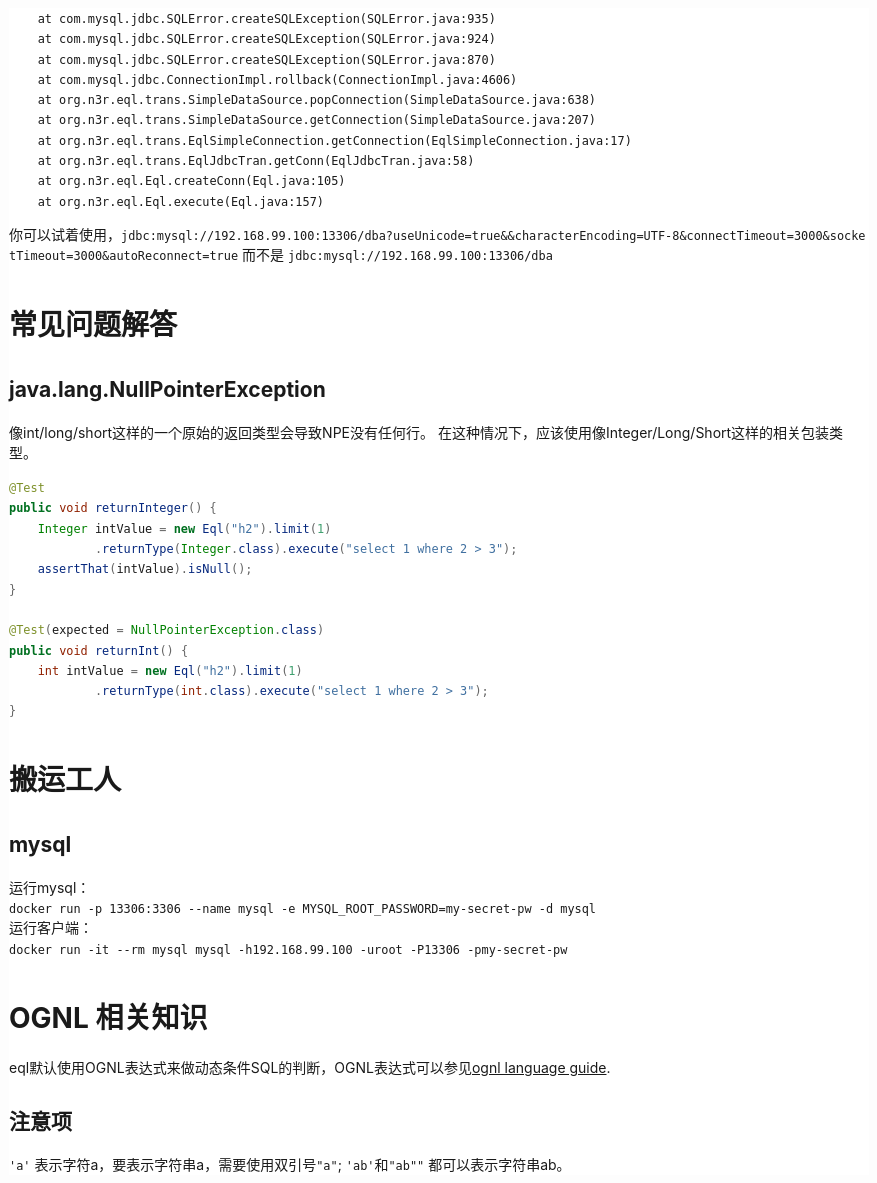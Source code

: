 ```
	at com.mysql.jdbc.SQLError.createSQLException(SQLError.java:935)
	at com.mysql.jdbc.SQLError.createSQLException(SQLError.java:924)
	at com.mysql.jdbc.SQLError.createSQLException(SQLError.java:870)
	at com.mysql.jdbc.ConnectionImpl.rollback(ConnectionImpl.java:4606)
	at org.n3r.eql.trans.SimpleDataSource.popConnection(SimpleDataSource.java:638)
	at org.n3r.eql.trans.SimpleDataSource.getConnection(SimpleDataSource.java:207)
	at org.n3r.eql.trans.EqlSimpleConnection.getConnection(EqlSimpleConnection.java:17)
	at org.n3r.eql.trans.EqlJdbcTran.getConn(EqlJdbcTran.java:58)
	at org.n3r.eql.Eql.createConn(Eql.java:105)
	at org.n3r.eql.Eql.execute(Eql.java:157)
```

你可以试着使用，`jdbc:mysql://192.168.99.100:13306/dba?useUnicode=true&&characterEncoding=UTF-8&connectTimeout=3000&socketTimeout=3000&autoReconnect=true` 而不是 `jdbc:mysql://192.168.99.100:13306/dba`

# 常见问题解答
## java.lang.NullPointerException
像int/long/short这样的一个原始的返回类型会导致NPE没有任何行。
在这种情况下，应该使用像Integer/Long/Short这样的相关包装类型。

```java
@Test
public void returnInteger() {
    Integer intValue = new Eql("h2").limit(1)
            .returnType(Integer.class).execute("select 1 where 2 > 3");
    assertThat(intValue).isNull();
}

@Test(expected = NullPointerException.class)
public void returnInt() {
    int intValue = new Eql("h2").limit(1)
            .returnType(int.class).execute("select 1 where 2 > 3");
}
```

# 搬运工人
## mysql
运行mysql：<br/>
`docker run -p 13306:3306 --name mysql -e MYSQL_ROOT_PASSWORD=my-secret-pw -d mysql`
<br/>运行客户端：<br/>
`docker run -it --rm mysql mysql -h192.168.99.100 -uroot -P13306 -pmy-secret-pw`

# OGNL 相关知识
eql默认使用OGNL表达式来做动态条件SQL的判断，OGNL表达式可以参见[ognl language guide](https://commons.apache.org/proper/commons-ognl/language-guide.html).
## 注意项
`'a'` 表示字符a，要表示字符串a，需要使用双引号`"a"`;
`'ab'`和`"ab""` 都可以表示字符串ab。
